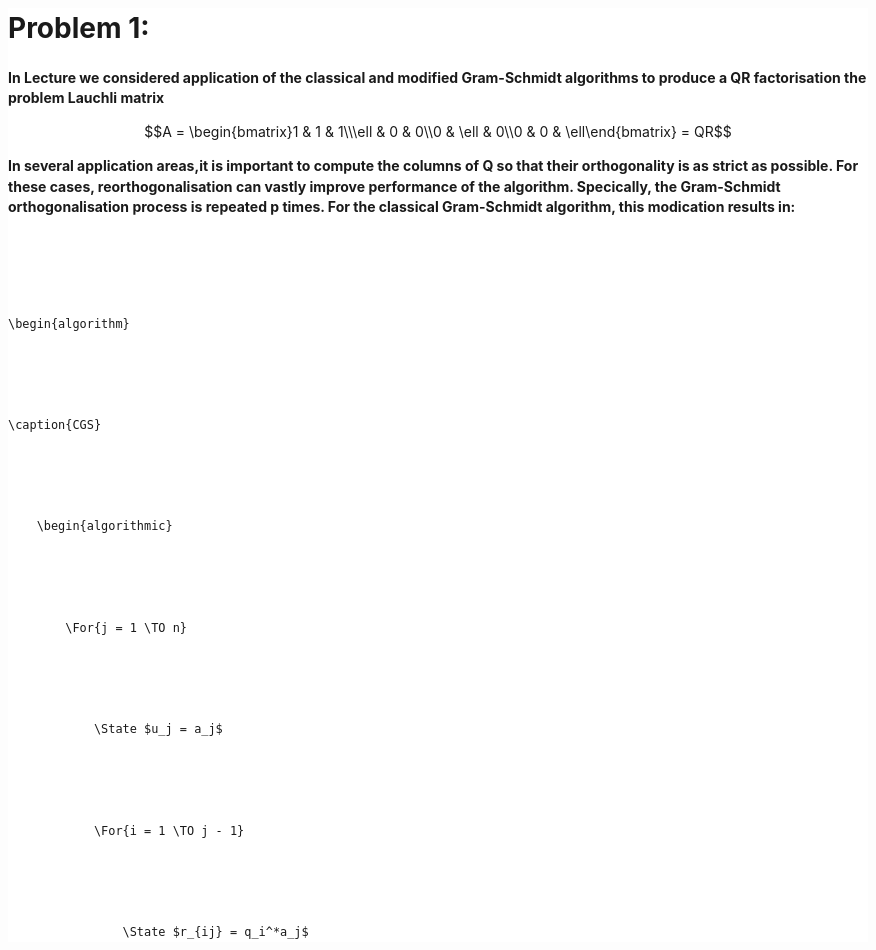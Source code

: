 # Problem 1:









**In Lecture we considered application of the classical and modified Gram-Schmidt algorithms to produce a QR factorisation the problem Lauchli matrix**









$$A = \begin{bmatrix}1 & 1 & 1\\\ell & 0 & 0\\0 & \ell & 0\\0 & 0 & \ell\end{bmatrix} = QR$$




**In several application areas,it is important to compute the columns of Q so that their orthogonality is as strict as possible. For these cases, reorthogonalisation can vastly improve performance of the algorithm. Specically, the Gram-Schmidt orthogonalisation process is repeated p times. For the classical Gram-Schmidt algorithm, this modication results in:**









```pseudo




\begin{algorithm}




\caption{CGS}




	\begin{algorithmic}




		\For{j = 1 \TO n}




			\State $u_j = a_j$




			\For{i = 1 \TO j - 1}




				\State $r_{ij} = q_i^*a_j$

```